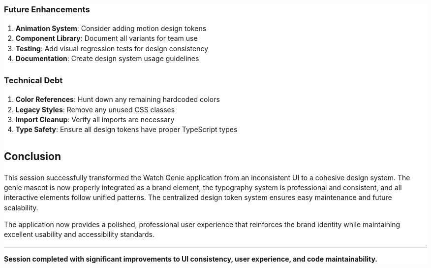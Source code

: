 ### **Future Enhancements**
1. **Animation System**: Consider adding motion design tokens
2. **Component Library**: Document all variants for team use
3. **Testing**: Add visual regression tests for design consistency
4. **Documentation**: Create design system usage guidelines

### **Technical Debt**
1. **Color References**: Hunt down any remaining hardcoded colors
2. **Legacy Styles**: Remove any unused CSS classes
3. **Import Cleanup**: Verify all imports are necessary
4. **Type Safety**: Ensure all design tokens have proper TypeScript types

## Conclusion

This session successfully transformed the Watch Genie application from an inconsistent UI to a cohesive design system. The genie mascot is now properly integrated as a brand element, the typography system is professional and consistent, and all interactive elements follow unified patterns. The centralized design token system ensures easy maintenance and future scalability.

The application now provides a polished, professional user experience that reinforces the brand identity while maintaining excellent usability and accessibility standards.

---

**Session completed with significant improvements to UI consistency, user experience, and code maintainability.** 